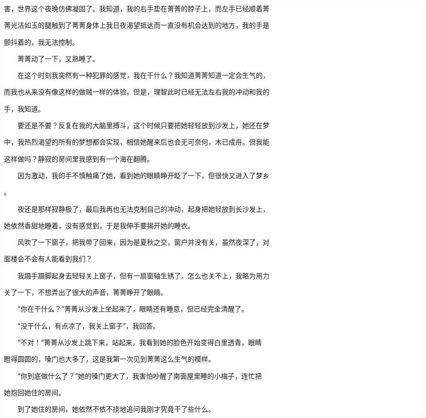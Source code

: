 害，世界这个夜晚仿佛凝固了。我知道，我的右手垫在菁菁的脖子上，而左手已经顺着菁

菁光洁如玉的腿触到了菁菁身体上我日夜渴望抵达而一直没有机会达到的地方，我的手是

颤抖着的，我无法控制。



　　菁菁动了一下，又熟睡了。



　　在这个时刻我突然有一种犯罪的感觉，我在干什么？我知道菁菁知道一定会生气的，

而我也从来没有像这样的做贼一样的体验。但是，理智此时已经无法左右我的冲动和我的

手，我知道。



　　要还是不要？反复在我的大脑里搏斗，这个时候只要把她轻轻放到沙发上，她还在梦

中，我热烈渴望的所有的梦想都会实现，相信她醒来后也会无可奈何，木已成舟。但我能

这样做吗？静寂的房间里我感到有一个海在翻腾。



　　因为激动，我的手不慎触痛了她，看到她的眼睛睁开眨了一下，但很快又进入了梦乡

。



　　夜还是那样寂静极了，最后我再也无法克制自己的冲动，起身把她轻放到长沙发上，

她依然香甜地睡着，没有感觉到，于是我伸手要揭开她的睡衣。



　　风吹了一下窗子，把我带了回来，因为是夏秋之交，窗户并没有关，虽然夜深了，对

面楼会不会有人能看到我们？



　　我蹑手蹑脚起身去轻轻关上窗子，但有一扇窗轴生锈了，怎么也关不上，我略为用力

关了一下，不想弄出了很大的声音，菁菁睁开了眼睛。



　　“你在干什么？”菁菁从沙发上坐起来了，眼睛还有睡意，但已经完全清醒了。



　　“没干什么，有点凉了，我关上窗子”，我回答。



　　“不对！”菁菁从沙发上跳下来，站起来，我看到她的脸色开始变得白里透青，眼睛

瞪得圆圆的，嗓门也大多了，这是我第一次见到菁菁这么生气的模样。



　　“你到底做什么了？”她的嗓门更大了，我害怕吵醒了南面屋里睡的小梅子，连忙把

她抱回她住的房间。



　　到了她住的房间，她依然不依不挠地追问我刚才究竟干了些什么。
